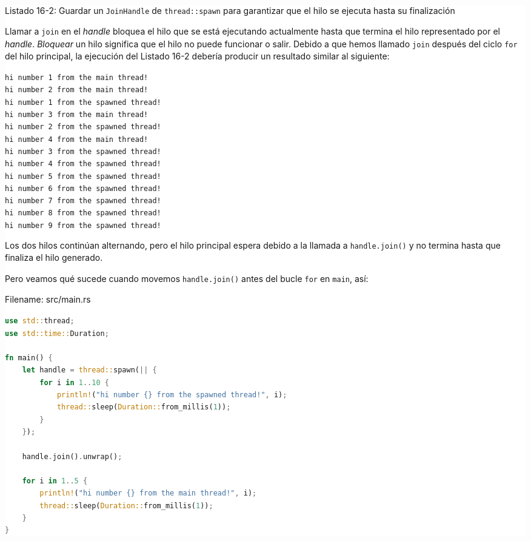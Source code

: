 <span class="caption">Listado 16-2: Guardar un `JoinHandle` de
`thread::spawn` para garantizar que el hilo se ejecuta hasta su
finalización</span>

Llamar a `join` en el *handle* bloquea el hilo que se está ejecutando
actualmente hasta que termina el hilo representado por el *handle*.
*Bloquear* un hilo significa que el hilo no puede funcionar o salir.
Debido a que hemos llamado `join` después del ciclo `for` del hilo principal,
la ejecución del Listado 16-2 debería producir un resultado similar al siguiente:

```text
hi number 1 from the main thread!
hi number 2 from the main thread!
hi number 1 from the spawned thread!
hi number 3 from the main thread!
hi number 2 from the spawned thread!
hi number 4 from the main thread!
hi number 3 from the spawned thread!
hi number 4 from the spawned thread!
hi number 5 from the spawned thread!
hi number 6 from the spawned thread!
hi number 7 from the spawned thread!
hi number 8 from the spawned thread!
hi number 9 from the spawned thread!
```

Los dos hilos continúan alternando, pero el hilo principal espera debido a la
llamada a `handle.join()` y no termina hasta que finaliza el hilo generado.

Pero veamos qué sucede cuando movemos `handle.join()` antes del bucle `for`
en `main`, así:

<span class="filename">Filename: src/main.rs</span>

```rust
use std::thread;
use std::time::Duration;

fn main() {
    let handle = thread::spawn(|| {
        for i in 1..10 {
            println!("hi number {} from the spawned thread!", i);
            thread::sleep(Duration::from_millis(1));
        }
    });

    handle.join().unwrap();

    for i in 1..5 {
        println!("hi number {} from the main thread!", i);
        thread::sleep(Duration::from_millis(1));
    }
}
```
